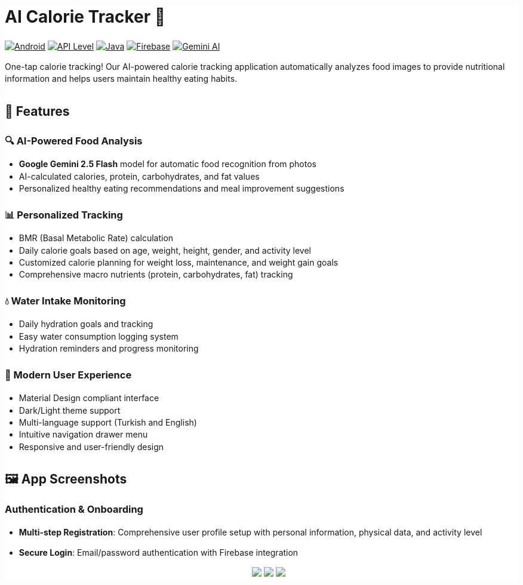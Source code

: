 # AI Calorie Tracker 🍎

[![Android](https://img.shields.io/badge/Platform-Android-green.svg)](https://developer.android.com)
[![API Level](https://img.shields.io/badge/API-21%2B-brightgreen.svg)](https://developer.android.com/guide/topics/manifest/uses-sdk-element.html#ApiLevels)
[![Java](https://img.shields.io/badge/Language-Java-orange.svg)](https://www.java.com)
[![Firebase](https://img.shields.io/badge/Backend-Firebase-yellow.svg)](https://firebase.google.com)
[![Gemini AI](https://img.shields.io/badge/AI-Google%20Gemini-blue.svg)](https://ai.google.dev)

One-tap calorie tracking! Our AI-powered calorie tracking application automatically analyzes food images to provide nutritional information and helps users maintain healthy eating habits.
## 🌟 Features

### 🔍 AI-Powered Food Analysis
- **Google Gemini 2.5 Flash** model for automatic food recognition from photos
- AI-calculated calories, protein, carbohydrates, and fat values
- Personalized healthy eating recommendations and meal improvement suggestions

### 📊 Personalized Tracking
- BMR (Basal Metabolic Rate) calculation
- Daily calorie goals based on age, weight, height, gender, and activity level
- Customized calorie planning for weight loss, maintenance, and weight gain goals
- Comprehensive macro nutrients (protein, carbohydrates, fat) tracking

### 💧 Water Intake Monitoring
- Daily hydration goals and tracking
- Easy water consumption logging system
- Hydration reminders and progress monitoring

### 📱 Modern User Experience
- Material Design compliant interface
- Dark/Light theme support
- Multi-language support (Turkish and English)
- Intuitive navigation drawer menu
- Responsive and user-friendly design

## 🖼️ App Screenshots

### Authentication & Onboarding
- **Multi-step Registration**: Comprehensive user profile setup with personal information, physical data, and activity level
- **Secure Login**: Email/password authentication with Firebase integration

  <div align="center">

  <img src="https://github.com/user-attachments/assets/66aad144-57c9-470a-a71f-35f1242686b1" width="200"/>
  <img src="https://github.com/user-attachments/assets/427e971e-4bf6-44e7-8dcc-a48a9fd7017d" width="200"/>
  <img src="https://github.com/user-attachments/assets/228e55bb-d724-4680-9337-9212a202cdf8" width="200"/>
</div>
